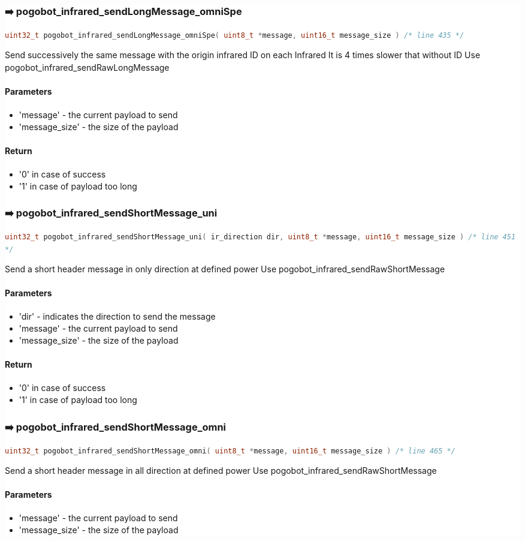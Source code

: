 <a name="line-421"></a><a name="pogobot_infrared_sendLongMessage_omniSpe"></a>
### :arrow_right: pogobot_infrared_sendLongMessage_omniSpe

```cpp
uint32_t pogobot_infrared_sendLongMessage_omniSpe( uint8_t *message, uint16_t message_size ) /* line 435 */
```

Send successively the same message with the origin infrared ID on each Infrared
It is 4 times slower that without ID
Use pogobot_infrared_sendRawLongMessage

#### Parameters
- 'message' - the current payload to send
- 'message_size' - the size of the payload

#### Return
- '0' in case of success
- '1' in case of payload too long


<a name="line-438"></a><a name="pogobot_infrared_sendShortMessage_uni"></a>
### :arrow_right: pogobot_infrared_sendShortMessage_uni

```cpp
uint32_t pogobot_infrared_sendShortMessage_uni( ir_direction dir, uint8_t *message, uint16_t message_size ) /* line 451 */
```

Send a short header message in only direction at defined power
Use pogobot_infrared_sendRawShortMessage

#### Parameters
- 'dir' - indicates the direction to send the message
- 'message' - the current payload to send
- 'message_size' - the size of the payload

#### Return
- '0' in case of success
- '1' in case of payload too long

<a name="line-453"></a><a name="pogobot_infrared_sendShortMessage_omni"></a>
### :arrow_right: pogobot_infrared_sendShortMessage_omni

```cpp
uint32_t pogobot_infrared_sendShortMessage_omni( uint8_t *message, uint16_t message_size ) /* line 465 */
```

Send a short header message in all direction at defined power
Use pogobot_infrared_sendRawShortMessage

#### Parameters
- 'message' - the current payload to send
- 'message_size' - the size of the payload
